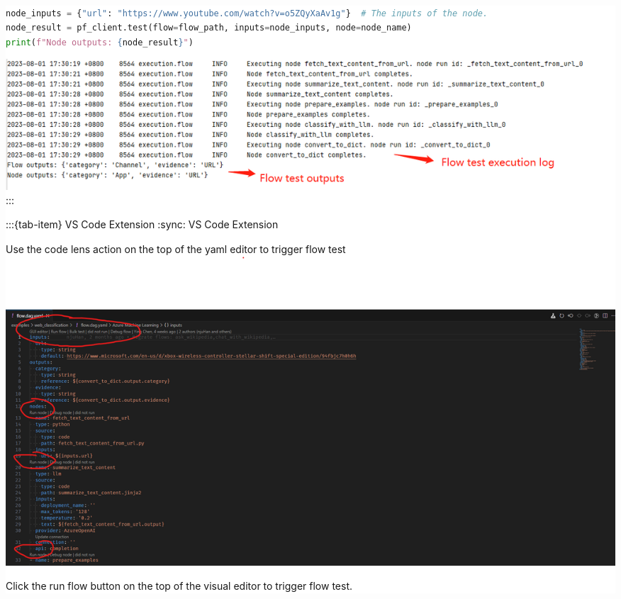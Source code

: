 ```python
node_inputs = {"url": "https://www.youtube.com/watch?v=o5ZQyXaAv1g"}  # The inputs of the node.
node_result = pf_client.test(flow=flow_path, inputs=node_inputs, node=node_name)
print(f"Node outputs: {node_result}")
```

![Flow test outputs](../../media/community/local/quick-start/flow_test_output.png)
:::

:::{tab-item} VS Code Extension
:sync: VS Code Extension

Use the code lens action on the top of the yaml editor to trigger flow test
![dag_yaml_flow_test](../../media/community/local/quick-start/run_flow_dag_yaml.png)


Click the run flow button on the top of the visual editor to trigger flow test.